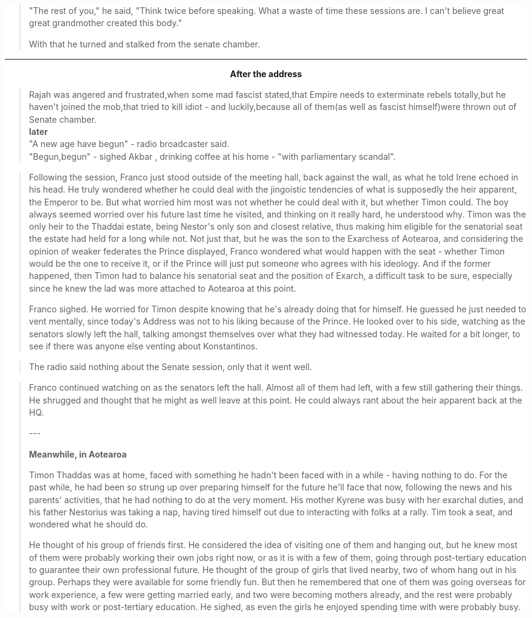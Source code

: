 > "The rest of you," he said, "Think twice before speaking. What a waste of time these sessions are. I can't believe great great grandmother created this body."  
>   
> With that he turned and stalked from the senate chamber.  

<hr />

<p style="text-align: center;"><strong>After the address</strong></p>

> Rajah was angered and frustrated,when some mad fascist stated,that Empire needs to exterminate rebels totally,but he haven't joined the mob,that tried to kill idiot - and luckily,because all of them(as well as fascist himself)were thrown out of Senate chamber.  
> **later**  
> "A new age have begun" - radio broadcaster said.  
> "Begun,begun" - sighed Akbar , drinking coffee at his home - "with parliamentary scandal".  

> Following the session, Franco just stood outside of the meeting hall, back against the wall, as what he told Irene echoed in his head. He truly wondered whether he could deal with the jingoistic tendencies of what is supposedly the heir apparent, the Emperor to be. But what worried him most was not whether he could deal with it, but whether Timon could. The boy always seemed worried over his future last time he visited, and thinking on it really hard, he understood why. Timon was the only heir to the Thaddai estate, being Nestor's only son and closest relative, thus making him eligible for the senatorial seat the estate had held for a long while not. Not just that, but he was the son to the Exarchess of Aotearoa, and considering the opinion of weaker federates the Prince displayed, Franco wondered what would happen with the seat - whether Timon would be the one to receive it, or if the Prince will just put someone who agrees with his ideology. And if the former happened, then Timon had to balance his senatorial seat and the position of Exarch, a difficult task to be sure, especially since he knew the lad was more attached to Aotearoa at this point.  
>   
> Franco sighed. He worried for Timon despite knowing that he's already doing that for himself. He guessed he just needed to vent mentally, since today's Address was not to his liking because of the Prince. He looked over to his side, watching as the senators slowly left the hall, talking amongst themselves over what they had witnessed today. He waited for a bit longer, to see if there was anyone else venting about Konstantinos.  

> The radio said nothing about the Senate session, only that it went well.  

> Franco continued watching on as the senators left the hall. Almost all of them had left, with a few still gathering their things. He shrugged and thought that he might as well leave at this point. He could always rant about the heir apparent back at the HQ.  
>   
> \---  
>   
> **Meanwhile, in Aotearoa**  
>   
> Timon Thaddas was at home, faced with something he hadn't been faced with in a while - having nothing to do. For the past while, he had been so strung up over preparing himself for the future he'll face that now, following the news and his parents' activities, that he had nothing to do at the very moment. His mother Kyrene was busy with her exarchal duties, and his father Nestorius was taking a nap, having tired himself out due to interacting with folks at a rally. Tim took a seat, and wondered what he should do.  
>   
> He thought of his group of friends first. He considered the idea of visiting one of them and hanging out, but he knew most of them were probably working their own jobs right now, or as it is with a few of them, going through post-tertiary education to guarantee their own professional future. He thought of the group of girls that lived nearby, two of whom hang out in his group. Perhaps they were available for some friendly fun. But then he remembered that one of them was going overseas for work experience, a few were getting married early, and two were becoming mothers already, and the rest were probably busy with work or post-tertiary education. He sighed, as even the girls he enjoyed spending time with were probably busy.  
>   